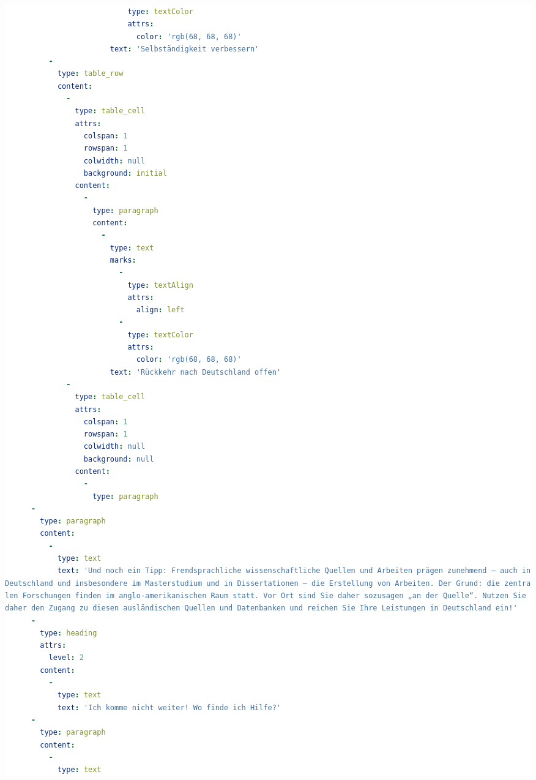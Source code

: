 ```yaml
                            type: textColor
                            attrs:
                              color: 'rgb(68, 68, 68)'
                        text: 'Selbständigkeit verbessern'
          -
            type: table_row
            content:
              -
                type: table_cell
                attrs:
                  colspan: 1
                  rowspan: 1
                  colwidth: null
                  background: initial
                content:
                  -
                    type: paragraph
                    content:
                      -
                        type: text
                        marks:
                          -
                            type: textAlign
                            attrs:
                              align: left
                          -
                            type: textColor
                            attrs:
                              color: 'rgb(68, 68, 68)'
                        text: 'Rückkehr nach Deutschland offen'
              -
                type: table_cell
                attrs:
                  colspan: 1
                  rowspan: 1
                  colwidth: null
                  background: null
                content:
                  -
                    type: paragraph
      -
        type: paragraph
        content:
          -
            type: text
            text: 'Und noch ein Tipp: Fremdsprachliche wissenschaftliche Quellen und Arbeiten prägen zunehmend – auch in Deutschland und insbesondere im Masterstudium und in Dissertationen – die Erstellung von Arbeiten. Der Grund: die zentralen Forschungen finden im anglo-amerikanischen Raum statt. Vor Ort sind Sie daher sozusagen „an der Quelle“. Nutzen Sie daher den Zugang zu diesen ausländischen Quellen und Datenbanken und reichen Sie Ihre Leistungen in Deutschland ein!'
      -
        type: heading
        attrs:
          level: 2
        content:
          -
            type: text
            text: 'Ich komme nicht weiter! Wo finde ich Hilfe?'
      -
        type: paragraph
        content:
          -
            type: text
```